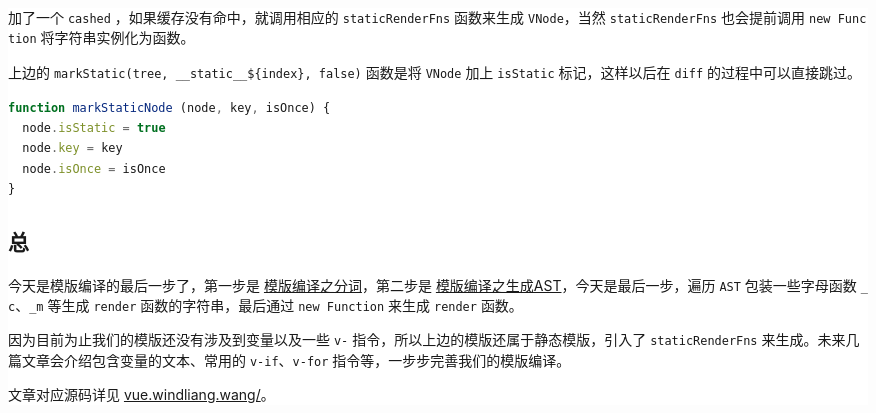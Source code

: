 加了一个 `cashed` ，如果缓存没有命中，就调用相应的 `staticRenderFns` 函数来生成 `VNode`，当然 `staticRenderFns` 也会提前调用 `new Function` 将字符串实例化为函数。

上边的 `markStatic(tree, __static__${index}, false)`  函数是将 `VNode` 加上 `isStatic` 标记，这样以后在 `diff` 的过程中可以直接跳过。

```js
function markStaticNode (node, key, isOnce) {
  node.isStatic = true
  node.key = key
  node.isOnce = isOnce
}
```

## 总

今天是模版编译的最后一步了，第一步是 [模版编译之分词](https://vue.windliang.wang/posts/Vue2%E5%89%A5%E4%B8%9D%E6%8A%BD%E8%8C%A7-%E6%A8%A1%E7%89%88%E7%BC%96%E8%AF%91%E4%B9%8B%E5%88%86%E8%AF%8D.html#%E8%AF%8D%E6%B3%95%E5%88%86%E6%9E%90%E4%B9%8B%E6%9C%89%E9%99%90%E8%87%AA%E5%8A%A8%E6%9C%BA)，第二步是 [模版编译之生成AST](https://vue.windliang.wang/posts/Vue2%E5%89%A5%E4%B8%9D%E6%8A%BD%E8%8C%A7-%E6%A8%A1%E7%89%88%E7%BC%96%E8%AF%91%E4%B9%8B%E7%94%9F%E6%88%90AST.html)，今天是最后一步，遍历 `AST` 包装一些字母函数 `_c`、`_m` 等生成 `render` 函数的字符串，最后通过 `new Function` 来生成 `render` 函数。

因为目前为止我们的模版还没有涉及到变量以及一些 `v-` 指令，所以上边的模版还属于静态模版，引入了 `staticRenderFns` 来生成。未来几篇文章会介绍包含变量的文本、常用的 `v-if`、`v-for` 指令等，一步步完善我们的模版编译。

文章对应源码详见 [vue.windliang.wang/](https://vue.windliang.wang/)。
